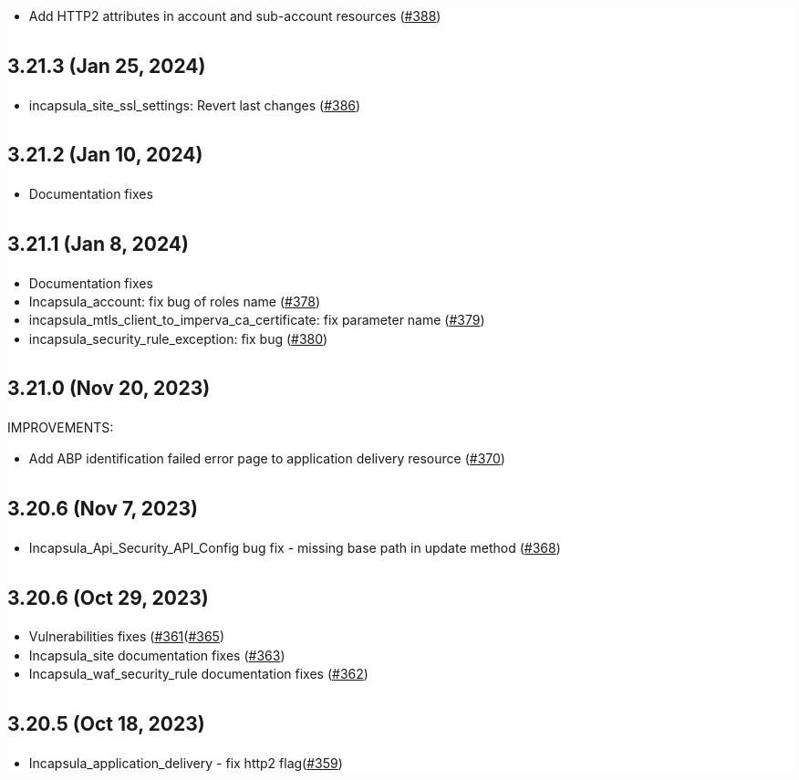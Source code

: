 - Add HTTP2 attributes in account and sub-account resources ([#388](https://github.com/imperva/terraform-provider-incapsula/pull/388))

## 3.21.3 (Jan 25, 2024)

- incapsula_site_ssl_settings: Revert last changes ([#386](https://github.com/imperva/terraform-provider-incapsula/pull/386))


## 3.21.2 (Jan 10, 2024)

- Documentation fixes


## 3.21.1 (Jan 8, 2024)

- Documentation fixes
- Incapsula_account: fix bug of roles name ([#378](https://github.com/imperva/terraform-provider-incapsula/pull/378))
- incapsula_mtls_client_to_imperva_ca_certificate: fix parameter name ([#379](https://github.com/imperva/terraform-provider-incapsula/pull/379))
- incapsula_security_rule_exception: fix bug ([#380](https://github.com/imperva/terraform-provider-incapsula/pull/380))


## 3.21.0 (Nov 20, 2023)

IMPROVEMENTS:

* Add ABP identification failed error page to application delivery resource ([#370](https://github.com/imperva/terraform-provider-incapsula/pull/370))


## 3.20.6 (Nov 7, 2023)

* Incapsula_Api_Security_API_Config bug fix - missing base path in update method ([#368](https://github.com/imperva/terraform-provider-incapsula/pull/368))


## 3.20.6 (Oct 29, 2023)

* Vulnerabilities fixes ([#361](https://github.com/imperva/terraform-provider-incapsula/pull/361)([#365](https://github.com/imperva/terraform-provider-incapsula/pull/365))
* Incapsula_site documentation fixes ([#363](https://github.com/imperva/terraform-provider-incapsula/pull/363))
* Incapsula_waf_security_rule documentation fixes ([#362](https://github.com/imperva/terraform-provider-incapsula/pull/362))

## 3.20.5 (Oct 18, 2023)

* Incapsula_application_delivery - fix http2 flag([#359](https://github.com/imperva/terraform-provider-incapsula/pull/359))
